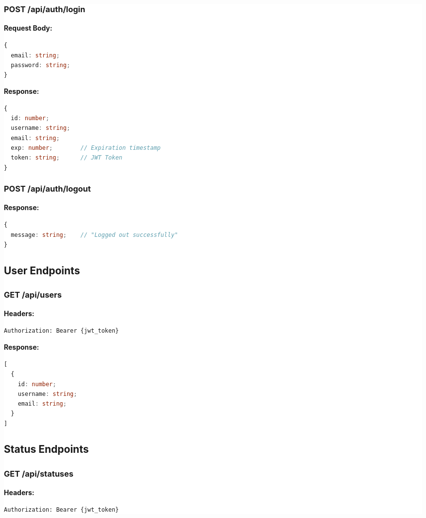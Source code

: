 ### POST /api/auth/login
**Request Body:**
```typescript
{
  email: string;
  password: string;
}
```

**Response:**
```typescript
{
  id: number;
  username: string;
  email: string;
  exp: number;        // Expiration timestamp
  token: string;      // JWT Token
}
```

### POST /api/auth/logout
**Response:**
```typescript
{
  message: string;    // "Logged out successfully"
}
```

## User Endpoints

### GET /api/users
**Headers:**
```
Authorization: Bearer {jwt_token}
```

**Response:**
```typescript
[
  {
    id: number;
    username: string;
    email: string;
  }
]
```

## Status Endpoints

### GET /api/statuses
**Headers:**
```
Authorization: Bearer {jwt_token}
```
